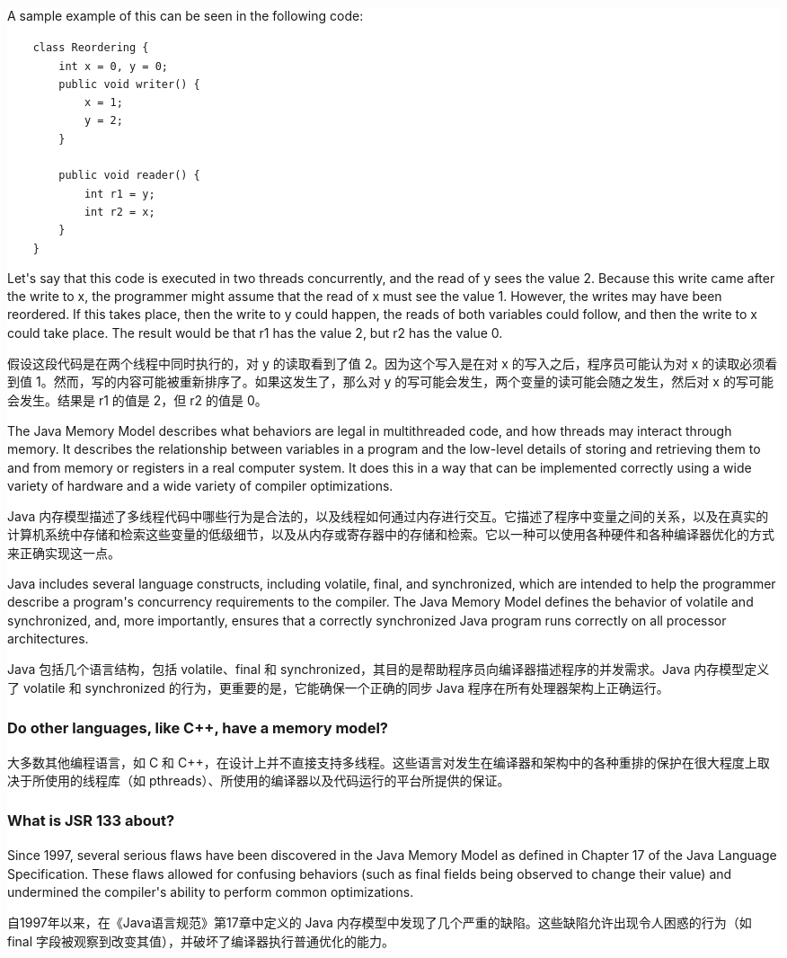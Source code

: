 A sample example of this can be seen in the following code:

```
    class Reordering {
        int x = 0, y = 0;
        public void writer() {
            x = 1;
            y = 2;
        }

        public void reader() {
            int r1 = y;
            int r2 = x;
        }
    }
```

Let's say that this code is executed in two threads concurrently, and the read of y sees the value 2. Because this write came after the write to x, the programmer might assume that the read of x must see the value 1. However, the writes may have been reordered. If this takes place, then the write to y could happen, the reads of both variables could follow, and then the write to x could take place. The result would be that r1 has the value 2, but r2 has the value 0.

假设这段代码是在两个线程中同时执行的，对 y 的读取看到了值 2。因为这个写入是在对 x 的写入之后，程序员可能认为对 x 的读取必须看到值 1。然而，写的内容可能被重新排序了。如果这发生了，那么对 y 的写可能会发生，两个变量的读可能会随之发生，然后对 x 的写可能会发生。结果是 r1 的值是 2，但 r2 的值是 0。

The Java Memory Model describes what behaviors are legal in multithreaded code, and how threads may interact through memory. It describes the relationship between variables in a program and the low-level details of storing and retrieving them to and from memory or registers in a real computer system. It does this in a way that can be implemented correctly using a wide variety of hardware and a wide variety of compiler optimizations.

Java 内存模型描述了多线程代码中哪些行为是合法的，以及线程如何通过内存进行交互。它描述了程序中变量之间的关系，以及在真实的计算机系统中存储和检索这些变量的低级细节，以及从内存或寄存器中的存储和检索。它以一种可以使用各种硬件和各种编译器优化的方式来正确实现这一点。

Java includes several language constructs, including volatile, final, and synchronized, which are intended to help the programmer describe a program's concurrency requirements to the compiler. The Java Memory Model defines the behavior of volatile and synchronized, and, more importantly, ensures that a correctly synchronized Java program runs correctly on all processor architectures.

Java 包括几个语言结构，包括 volatile、final 和 synchronized，其目的是帮助程序员向编译器描述程序的并发需求。Java 内存模型定义了 volatile 和 synchronized 的行为，更重要的是，它能确保一个正确的同步 Java 程序在所有处理器架构上正确运行。

### Do other languages, like C++, have a memory model?
大多数其他编程语言，如 C 和 C++，在设计上并不直接支持多线程。这些语言对发生在编译器和架构中的各种重排的保护在很大程度上取决于所使用的线程库（如 pthreads）、所使用的编译器以及代码运行的平台所提供的保证。 

### What is JSR 133 about?
Since 1997, several serious flaws have been discovered in the Java Memory Model as defined in Chapter 17 of the Java Language Specification. These flaws allowed for confusing behaviors (such as final fields being observed to change their value) and undermined the compiler's ability to perform common optimizations.

自1997年以来，在《Java语言规范》第17章中定义的 Java 内存模型中发现了几个严重的缺陷。这些缺陷允许出现令人困惑的行为（如 final 字段被观察到改变其值），并破坏了编译器执行普通优化的能力。
